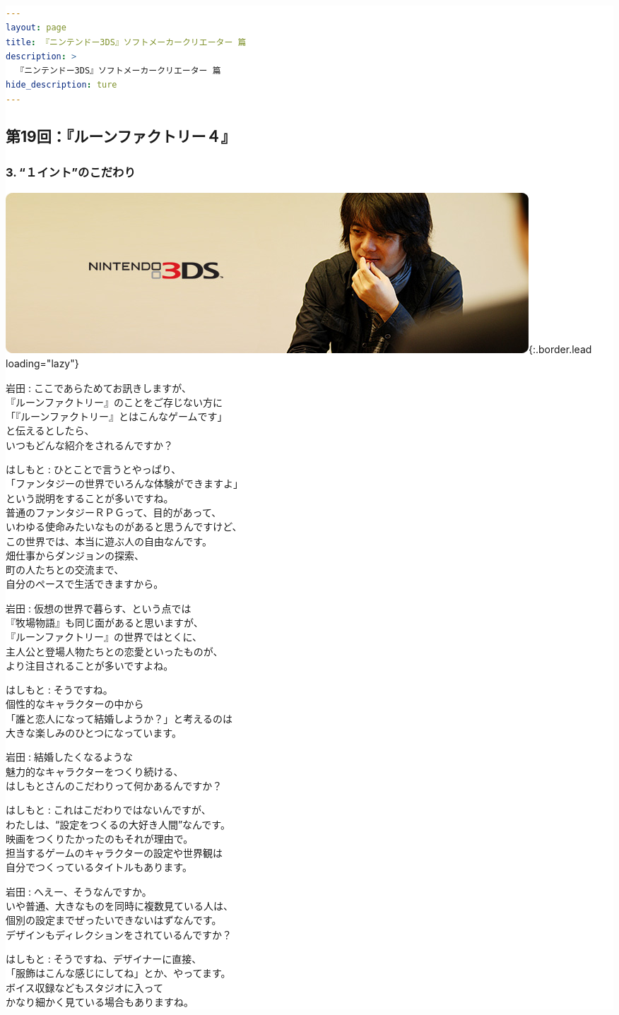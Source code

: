 ```yaml
---
layout: page
title: 『ニンテンドー3DS』ソフトメーカークリエーター 篇
description: >
  『ニンテンドー3DS』ソフトメーカークリエーター 篇
hide_description: ture
---
```


## 第19回：『ルーンファクトリー４』

### 3. “１イント”のこだわり

![](/interviews/jp/3ds/creators/vol1/img/mainvisual3.jpg){:.border.lead loading="lazy"}

岩田
: ここであらためてお訊きしますが、<br>『ルーンファクトリー』のことをご存じない方に<br>「『ルーンファクトリー』とはこんなゲームです」<br>と伝えるとしたら、<br>いつもどんな紹介をされるんですか？

はしもと
: ひとことで言うとやっぱり、<br>「ファンタジーの世界でいろんな体験ができますよ」<br>という説明をすることが多いですね。<br>普通のファンタジーＲＰＧって、目的があって、<br>いわゆる使命みたいなものがあると思うんですけど、<br>この世界では、本当に遊ぶ人の自由なんです。<br>畑仕事からダンジョンの探索、<br>町の人たちとの交流まで、<br>自分のペースで生活できますから。

岩田
: 仮想の世界で暮らす、という点では<br>『牧場物語』も同じ面があると思いますが、<br>『ルーンファクトリー』の世界ではとくに、<br>主人公と登場人物たちとの恋愛といったものが、<br>より注目されることが多いですよね。

はしもと
: そうですね。<br>個性的なキャラクターの中から<br>「誰と恋人になって結婚しようか？」と考えるのは<br>大きな楽しみのひとつになっています。

岩田
: 結婚したくなるような<br>魅力的なキャラクターをつくり続ける、<br>はしもとさんのこだわりって何かあるんですか？

はしもと
: これはこだわりではないんですが、<br>わたしは、“設定をつくるの大好き人間”なんです。<br>映画をつくりたかったのもそれが理由で。<br>担当するゲームのキャラクターの設定や世界観は<br>自分でつくっているタイトルもあります。

岩田
: へえー、そうなんですか。<br>いや普通、大きなものを同時に複数見ている人は、<br>個別の設定までぜったいできないはずなんです。<br>デザインもディレクションをされているんですか？

はしもと
: そうですね、デザイナーに直接、<br>「服飾はこんな感じにしてね」とか、やってます。<br>ボイス収録などもスタジオに入って<br>かなり細かく見ている場合もありますね。
